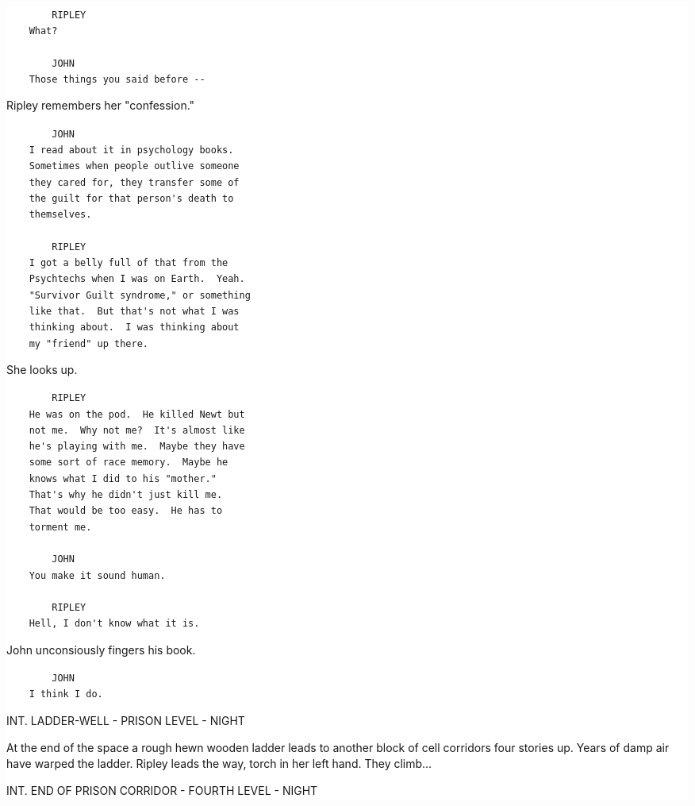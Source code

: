 			RIPLEY
		What?

			JOHN
		Those things you said before --

Ripley remembers her "confession."

			JOHN
		I read about it in psychology books.
		Sometimes when people outlive someone
		they cared for, they transfer some of
		the guilt for that person's death to
		themselves.

			RIPLEY
		I got a belly full of that from the
		Psychtechs when I was on Earth.  Yeah.
		"Survivor Guilt syndrome," or something
		like that.  But that's not what I was
		thinking about.  I was thinking about
		my "friend" up there.

She looks up.

			RIPLEY
		He was on the pod.  He killed Newt but
		not me.  Why not me?  It's almost like
		he's playing with me.  Maybe they have
		some sort of race memory.  Maybe he
		knows what I did to his "mother."
		That's why he didn't just kill me.
		That would be too easy.  He has to
		torment me.

			JOHN
		You make it sound human.

			RIPLEY
		Hell, I don't know what it is.

John unconsiously fingers his book.

			JOHN
		I think I do.


INT. LADDER-WELL - PRISON LEVEL - NIGHT

At the end of the space a rough hewn wooden ladder leads to 
another block of cell corridors four stories up.
Years of damp air have warped the ladder.
Ripley leads the way, torch in her left hand.
They climb...


INT. END OF PRISON CORRIDOR - FOURTH LEVEL - NIGHT
